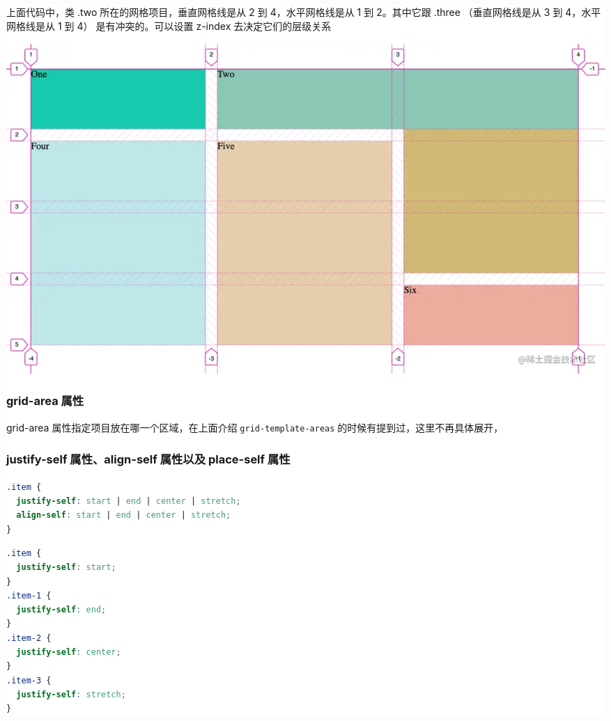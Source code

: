 上面代码中，类 .two 所在的网格项目，垂直网格线是从 2 到 4，水平网格线是从 1 到 2。其中它跟 .three （垂直网格线是从 3 到 4，水平网格线是从 1 到 4） 是有冲突的。可以设置 z-index 去决定它们的层级关系

![alt grid_layout2](../../../../docs/.vuepress/public/images/grid_layout2_27.webp)

### grid-area 属性

grid-area 属性指定项目放在哪一个区域，在上面介绍 `grid-template-areas` 的时候有提到过，这里不再具体展开，

### justify-self 属性、align-self 属性以及 place-self 属性

```css
.item {
  justify-self: start | end | center | stretch;
  align-self: start | end | center | stretch;
}
```

```css
.item {
  justify-self: start;
}
.item-1 {
  justify-self: end;
}
.item-2 {
  justify-self: center;
}
.item-3 {
  justify-self: stretch;
}
```
